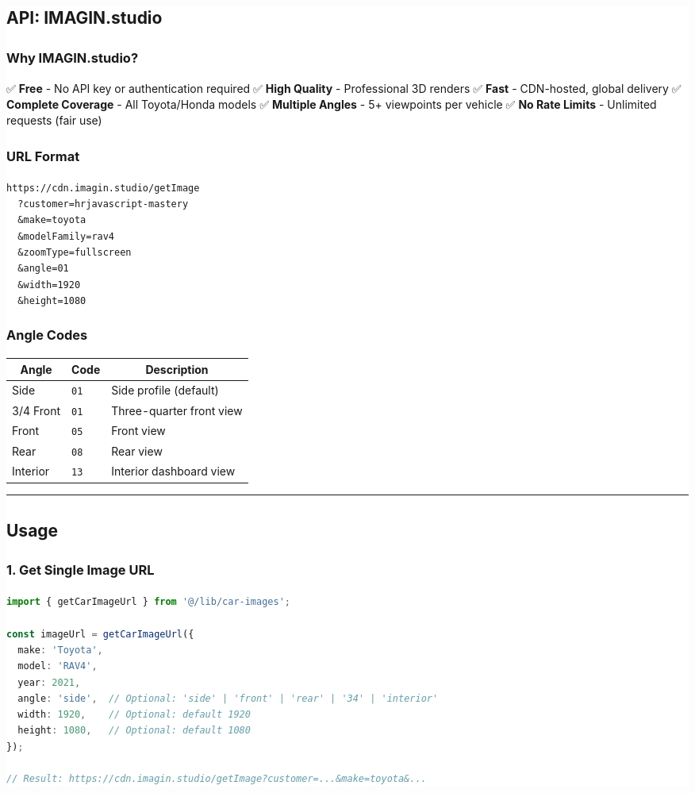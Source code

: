 
## API: IMAGIN.studio

### Why IMAGIN.studio?

✅ **Free** - No API key or authentication required
✅ **High Quality** - Professional 3D renders
✅ **Fast** - CDN-hosted, global delivery
✅ **Complete Coverage** - All Toyota/Honda models
✅ **Multiple Angles** - 5+ viewpoints per vehicle
✅ **No Rate Limits** - Unlimited requests (fair use)

### URL Format

```
https://cdn.imagin.studio/getImage
  ?customer=hrjavascript-mastery
  &make=toyota
  &modelFamily=rav4
  &zoomType=fullscreen
  &angle=01
  &width=1920
  &height=1080
```

### Angle Codes

| Angle | Code | Description |
|-------|------|-------------|
| Side | `01` | Side profile (default) |
| 3/4 Front | `01` | Three-quarter front view |
| Front | `05` | Front view |
| Rear | `08` | Rear view |
| Interior | `13` | Interior dashboard view |

---

## Usage

### 1. Get Single Image URL

```typescript
import { getCarImageUrl } from '@/lib/car-images';

const imageUrl = getCarImageUrl({
  make: 'Toyota',
  model: 'RAV4',
  year: 2021,
  angle: 'side',  // Optional: 'side' | 'front' | 'rear' | '34' | 'interior'
  width: 1920,    // Optional: default 1920
  height: 1080,   // Optional: default 1080
});

// Result: https://cdn.imagin.studio/getImage?customer=...&make=toyota&...
```
